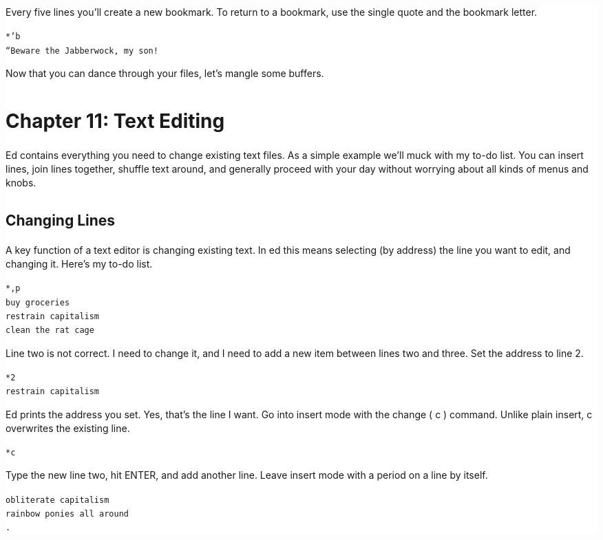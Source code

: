 Every five lines you’ll create a new bookmark.
To return to a bookmark, use the single quote and the bookmark
letter.

```
*’b
“Beware the Jabberwock, my son!
```

Now that you can dance through your files, let’s mangle some
buffers.




# Chapter 11: Text Editing
Ed contains everything you need to change existing text files. As a
simple example we’ll muck with my to-do list. You can insert lines,
join lines together, shuffle text around, and generally proceed with
your day without worrying about all kinds of menus and knobs.


## Changing Lines
A key function of a text editor is changing existing text. In ed this
means selecting (by address) the line you want to edit, and changing it.
Here’s my to-do list.

```
*,p
buy groceries
restrain capitalism
clean the rat cage
```

Line two is not correct. I need to change it, and I need to add a
new item between lines two and three. Set the address to line 2.

```
*2
restrain capitalism
```

Ed prints the address you set. Yes, that’s the line I want. Go into
insert mode with the change ( c ) command. Unlike plain insert,  c
overwrites the existing line.

```
*c
```

Type the new line two, hit ENTER, and add another line. Leave
insert mode with a period on a line by itself.

```
obliterate capitalism
rainbow ponies all around
.
```
